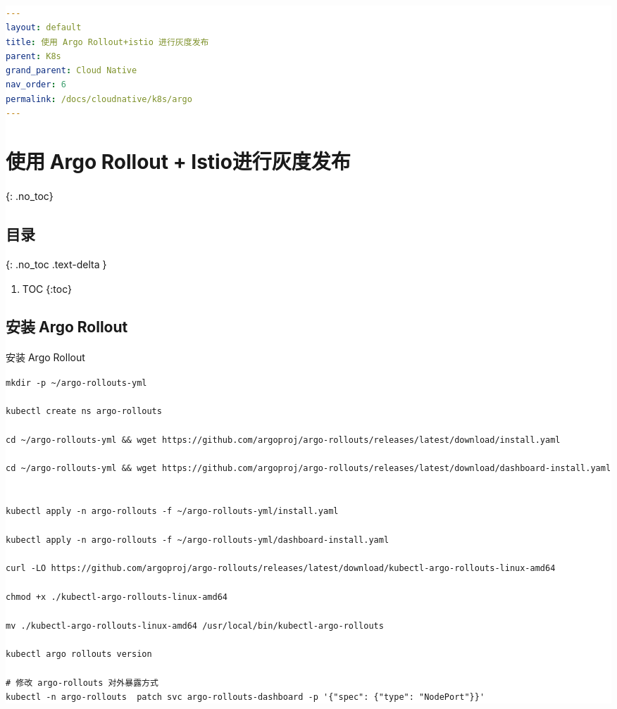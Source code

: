 ```yaml
---
layout: default
title: 使用 Argo Rollout+istio 进行灰度发布
parent: K8s
grand_parent: Cloud Native
nav_order: 6
permalink: /docs/cloudnative/k8s/argo
---
```


# 使用 Argo Rollout + Istio进行灰度发布

{: .no_toc}

## 目录

{: .no_toc .text-delta }


1. TOC
{:toc}

## 安装 Argo Rollout

安装 Argo Rollout

```shell
mkdir -p ~/argo-rollouts-yml

kubectl create ns argo-rollouts

cd ~/argo-rollouts-yml && wget https://github.com/argoproj/argo-rollouts/releases/latest/download/install.yaml

cd ~/argo-rollouts-yml && wget https://github.com/argoproj/argo-rollouts/releases/latest/download/dashboard-install.yaml


kubectl apply -n argo-rollouts -f ~/argo-rollouts-yml/install.yaml

kubectl apply -n argo-rollouts -f ~/argo-rollouts-yml/dashboard-install.yaml

curl -LO https://github.com/argoproj/argo-rollouts/releases/latest/download/kubectl-argo-rollouts-linux-amd64

chmod +x ./kubectl-argo-rollouts-linux-amd64

mv ./kubectl-argo-rollouts-linux-amd64 /usr/local/bin/kubectl-argo-rollouts

kubectl argo rollouts version

# 修改 argo-rollouts 对外暴露方式
kubectl -n argo-rollouts  patch svc argo-rollouts-dashboard -p '{"spec": {"type": "NodePort"}}'
```
